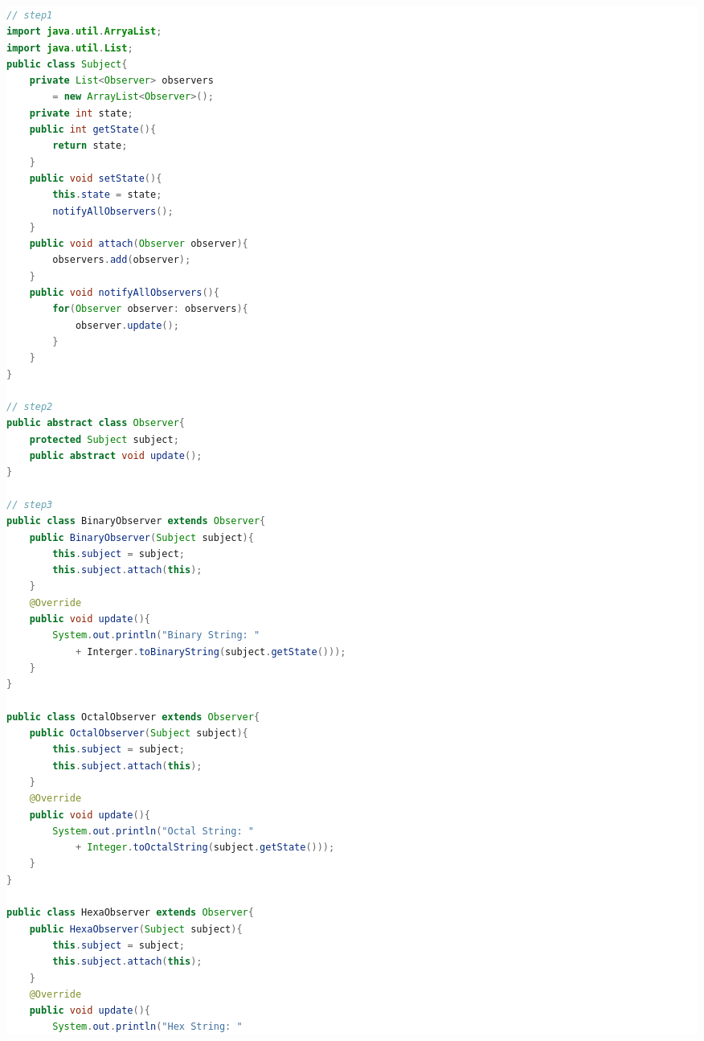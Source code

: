 ```java
// step1
import java.util.ArryaList;
import java.util.List;
public class Subject{
	private List<Observer> observers
		= new ArrayList<Observer>();
	private int state;
	public int getState(){
		return state;
	}
	public void setState(){
		this.state = state;
		notifyAllObservers();
	}
	public void attach(Observer observer){
		observers.add(observer);
	}
	public void notifyAllObservers(){
		for(Observer observer: observers){
			observer.update();
		}
	}
}

// step2
public abstract class Observer{
	protected Subject subject;
	public abstract void update();
}

// step3
public class BinaryObserver extends Observer{
	public BinaryObserver(Subject subject){
		this.subject = subject;
		this.subject.attach(this);
	}
	@Override
	public void update(){
		System.out.println("Binary String: "
			+ Interger.toBinaryString(subject.getState()));
	}
}

public class OctalObserver extends Observer{
	public OctalObserver(Subject subject){
		this.subject = subject;
		this.subject.attach(this);
	}
	@Override
	public void update(){
		System.out.println("Octal String: "
			+ Integer.toOctalString(subject.getState()));
	}
}

public class HexaObserver extends Observer{
	public HexaObserver(Subject subject){
		this.subject = subject;
		this.subject.attach(this);
	}
	@Override
	public void update(){
		System.out.println("Hex String: "
```